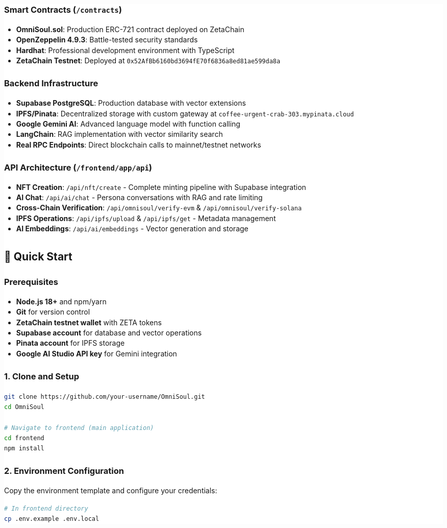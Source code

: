 ### Smart Contracts (`/contracts`)

- **OmniSoul.sol**: Production ERC-721 contract deployed on ZetaChain
- **OpenZeppelin 4.9.3**: Battle-tested security standards
- **Hardhat**: Professional development environment with TypeScript
- **ZetaChain Testnet**: Deployed at `0x52AfBb6160bd3694fE70f6836a8ed81ae599da8a`

### Backend Infrastructure

- **Supabase PostgreSQL**: Production database with vector extensions
- **IPFS/Pinata**: Decentralized storage with custom gateway at `coffee-urgent-crab-303.mypinata.cloud`
- **Google Gemini AI**: Advanced language model with function calling
- **LangChain**: RAG implementation with vector similarity search
- **Real RPC Endpoints**: Direct blockchain calls to mainnet/testnet networks

### API Architecture (`/frontend/app/api`)

- **NFT Creation**: `/api/nft/create` - Complete minting pipeline with Supabase integration
- **AI Chat**: `/api/ai/chat` - Persona conversations with RAG and rate limiting
- **Cross-Chain Verification**: `/api/omnisoul/verify-evm` & `/api/omnisoul/verify-solana`
- **IPFS Operations**: `/api/ipfs/upload` & `/api/ipfs/get` - Metadata management
- **AI Embeddings**: `/api/ai/embeddings` - Vector generation and storage

## 🚀 Quick Start

### Prerequisites

- **Node.js 18+** and npm/yarn
- **Git** for version control
- **ZetaChain testnet wallet** with ZETA tokens
- **Supabase account** for database and vector operations
- **Pinata account** for IPFS storage
- **Google AI Studio API key** for Gemini integration

### 1. Clone and Setup

```bash
git clone https://github.com/your-username/OmniSoul.git
cd OmniSoul

# Navigate to frontend (main application)
cd frontend
npm install
```

### 2. Environment Configuration

Copy the environment template and configure your credentials:

```bash
# In frontend directory
cp .env.example .env.local
```
